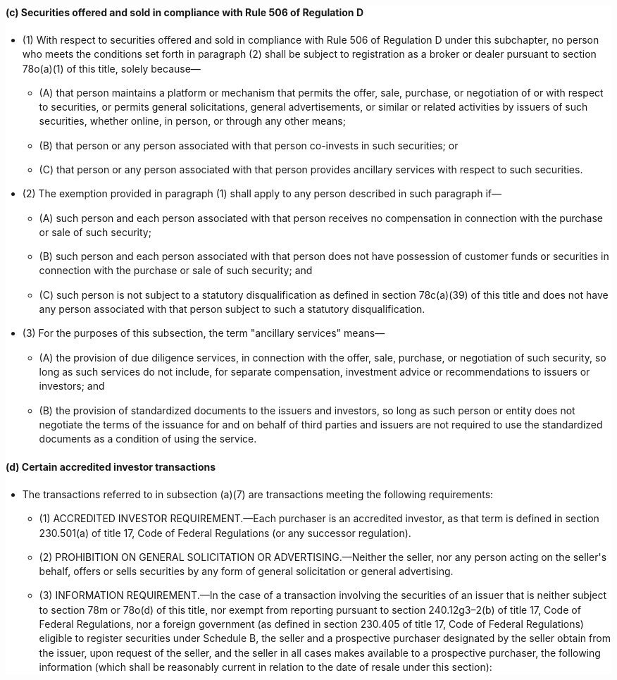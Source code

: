 #### (c) Securities offered and sold in compliance with Rule 506 of Regulation D
* (1) With respect to securities offered and sold in compliance with Rule 506 of Regulation D under this subchapter, no person who meets the conditions set forth in paragraph (2) shall be subject to registration as a broker or dealer pursuant to section 78o(a)(1) of this title, solely because—

  * (A) that person maintains a platform or mechanism that permits the offer, sale, purchase, or negotiation of or with respect to securities, or permits general solicitations, general advertisements, or similar or related activities by issuers of such securities, whether online, in person, or through any other means;

  * (B) that person or any person associated with that person co-invests in such securities; or

  * (C) that person or any person associated with that person provides ancillary services with respect to such securities.


* (2) The exemption provided in paragraph (1) shall apply to any person described in such paragraph if—

  * (A) such person and each person associated with that person receives no compensation in connection with the purchase or sale of such security;

  * (B) such person and each person associated with that person does not have possession of customer funds or securities in connection with the purchase or sale of such security; and

  * (C) such person is not subject to a statutory disqualification as defined in section 78c(a)(39) of this title and does not have any person associated with that person subject to such a statutory disqualification.


* (3) For the purposes of this subsection, the term "ancillary services" means—

  * (A) the provision of due diligence services, in connection with the offer, sale, purchase, or negotiation of such security, so long as such services do not include, for separate compensation, investment advice or recommendations to issuers or investors; and

  * (B) the provision of standardized documents to the issuers and investors, so long as such person or entity does not negotiate the terms of the issuance for and on behalf of third parties and issuers are not required to use the standardized documents as a condition of using the service.

#### (d) Certain accredited investor transactions
* The transactions referred to in subsection (a)(7) are transactions meeting the following requirements:

  * (1) ACCREDITED INVESTOR REQUIREMENT.—Each purchaser is an accredited investor, as that term is defined in section 230.501(a) of title 17, Code of Federal Regulations (or any successor regulation).

  * (2) PROHIBITION ON GENERAL SOLICITATION OR ADVERTISING.—Neither the seller, nor any person acting on the seller's behalf, offers or sells securities by any form of general solicitation or general advertising.

  * (3) INFORMATION REQUIREMENT.—In the case of a transaction involving the securities of an issuer that is neither subject to section 78m or 78o(d) of this title, nor exempt from reporting pursuant to section 240.12g3–2(b) of title 17, Code of Federal Regulations, nor a foreign government (as defined in section 230.405 of title 17, Code of Federal Regulations) eligible to register securities under Schedule B, the seller and a prospective purchaser designated by the seller obtain from the issuer, upon request of the seller, and the seller in all cases makes available to a prospective purchaser, the following information (which shall be reasonably current in relation to the date of resale under this section):
